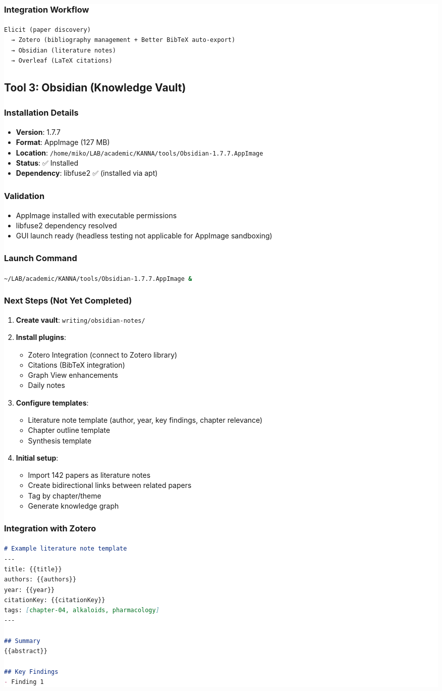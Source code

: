 ### Integration Workflow
```
Elicit (paper discovery) 
  → Zotero (bibliography management + Better BibTeX auto-export)
  → Obsidian (literature notes)
  → Overleaf (LaTeX citations)
```

## Tool 3: Obsidian (Knowledge Vault)

### Installation Details
- **Version**: 1.7.7
- **Format**: AppImage (127 MB)
- **Location**: `/home/miko/LAB/academic/KANNA/tools/Obsidian-1.7.7.AppImage`
- **Status**: ✅ Installed
- **Dependency**: libfuse2 ✅ (installed via apt)

### Validation
- AppImage installed with executable permissions
- libfuse2 dependency resolved
- GUI launch ready (headless testing not applicable for AppImage sandboxing)

### Launch Command
```bash
~/LAB/academic/KANNA/tools/Obsidian-1.7.7.AppImage &
```

### Next Steps (Not Yet Completed)
1. **Create vault**: `writing/obsidian-notes/`

2. **Install plugins**:
   - Zotero Integration (connect to Zotero library)
   - Citations (BibTeX integration)
   - Graph View enhancements
   - Daily notes

3. **Configure templates**:
   - Literature note template (author, year, key findings, chapter relevance)
   - Chapter outline template
   - Synthesis template

4. **Initial setup**:
   - Import 142 papers as literature notes
   - Create bidirectional links between related papers
   - Tag by chapter/theme
   - Generate knowledge graph

### Integration with Zotero
```markdown
# Example literature note template
---
title: {{title}}
authors: {{authors}}
year: {{year}}
citationKey: {{citationKey}}
tags: [chapter-04, alkaloids, pharmacology]
---

## Summary
{{abstract}}

## Key Findings
- Finding 1
```